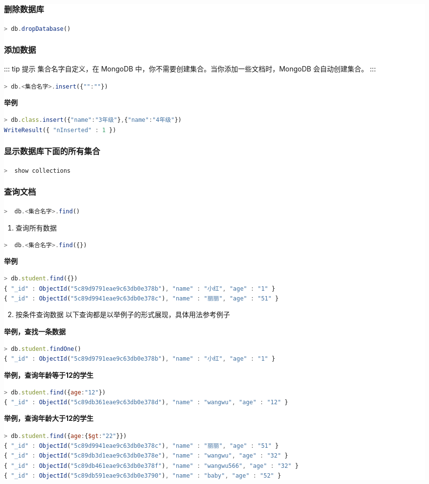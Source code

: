 ### 删除数据库
```js
> db.dropDatabase()
```

### 添加数据
::: tip 提示
集合名字自定义，在 MongoDB 中，你不需要创建集合。当你添加一些文档时，MongoDB 会自动创建集合。
:::
```js
> db.<集合名字>.insert({"":""})
```
**举例**
```js
> db.class.insert({"name":"3年级"},{"name":"4年级"})
WriteResult({ "nInserted" : 1 })
```
### 显示数据库下面的所有集合
```js
>  show collections
```
### 查询文档
```js
>  db.<集合名字>.find()
```
1. 查询所有数据
```js
>  db.<集合名字>.find({})
```
**举例**
```js
> db.student.find({})
{ "_id" : ObjectId("5c89d9791eae9c63db0e378b"), "name" : "小红", "age" : "1" }
{ "_id" : ObjectId("5c89d9941eae9c63db0e378c"), "name" : "丽丽", "age" : "51" }
```

2. 按条件查询数据
以下查询都是以举例子的形式展现，具体用法参考例子


**举例，查找一条数据**
```js
> db.student.findOne()
{ "_id" : ObjectId("5c89d9791eae9c63db0e378b"), "name" : "小红", "age" : "1" }
```

**举例，查询年龄等于12的学生**
```js
> db.student.find({age:"12"})
{ "_id" : ObjectId("5c89db361eae9c63db0e378d"), "name" : "wangwu", "age" : "12" }
```

**举例，查询年龄大于12的学生**
```js
> db.student.find({age:{$gt:"22"}})
{ "_id" : ObjectId("5c89d9941eae9c63db0e378c"), "name" : "丽丽", "age" : "51" }
{ "_id" : ObjectId("5c89db3d1eae9c63db0e378e"), "name" : "wangwu", "age" : "32" }
{ "_id" : ObjectId("5c89db461eae9c63db0e378f"), "name" : "wangwu566", "age" : "32" }
{ "_id" : ObjectId("5c89db591eae9c63db0e3790"), "name" : "baby", "age" : "52" }
```
